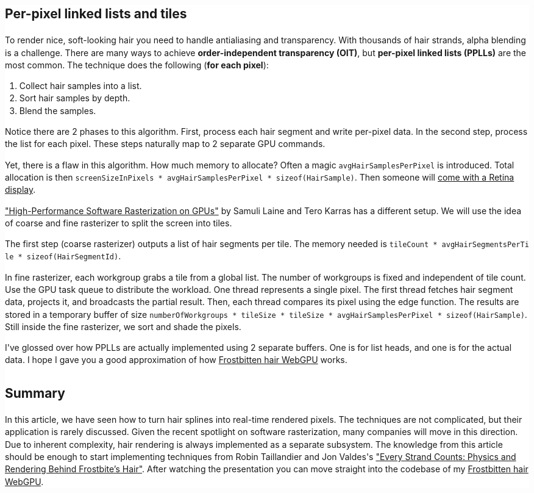 ## Per-pixel linked lists and tiles

To render nice, soft-looking hair you need to handle antialiasing and transparency. With thousands of hair strands, alpha blending is a challenge. There are many ways to achieve **order-independent transparency (OIT)**, but **per-pixel linked lists (PPLLs)** are the most common. The technique does the following (**for each pixel**):

1. Collect hair samples into a list.
2. Sort hair samples by depth.
3. Blend the samples.

Notice there are 2 phases to this algorithm. First, process each hair segment and write per-pixel data. In the second step, process the list for each pixel. These steps naturally map to 2 separate GPU commands.

Yet, there is a flaw in this algorithm. How much memory to allocate? Often a magic `avgHairSamplesPerPixel` is introduced. Total allocation is then `screenSizeInPixels * avgHairSamplesPerPixel * sizeof(HairSample)`. Then someone will [come with a Retina display](https://github.com/Scthe/frostbitten-hair-webgpu/issues/1).

["High-Performance Software Rasterization on GPUs"](https://research.nvidia.com/sites/default/files/pubs/2011-08_High-Performance-Software-Rasterization/laine2011hpg_paper.pdf) by Samuli Laine and Tero Karras has a different setup. We will use the idea of coarse and fine rasterizer to split the screen into tiles.

The first step (coarse rasterizer) outputs a list of hair segments per tile. The memory needed is `tileCount * avgHairSegmentsPerTile * sizeof(HairSegmentId)`.

In fine rasterizer, each workgroup  grabs a tile from a global list. The number of workgroups is fixed and independent of tile count. Use the GPU task queue to distribute the workload. One thread represents a single pixel. The first thread fetches hair segment data, projects it, and broadcasts the partial result. Then, each thread compares its pixel using the edge function. The results are stored in a temporary buffer of size `numberOfWorkgroups * tileSize * tileSize * avgHairSamplesPerPixel * sizeof(HairSample)`. Still inside the fine rasterizer, we sort and shade the pixels.

I've glossed over how PPLLs are actually implemented using 2 separate buffers. One is for list heads, and one is for the actual data. I hope I gave you a good approximation of how [Frostbitten hair WebGPU](https://github.com/Scthe/frostbitten-hair-webgpu) works.



## Summary

In this article, we have seen how to turn hair splines into real-time rendered pixels. The techniques are not complicated, but their application is rarely discussed. Given the recent spotlight on software rasterization, many companies will move in this direction. Due to inherent complexity, hair rendering is always implemented as a separate subsystem. The knowledge from this article should be enough to start implementing techniques from Robin Taillandier and Jon Valdes's ["Every Strand Counts: Physics and Rendering Behind Frostbite’s Hair"](https://www.youtube.com/watch?v=ool2E8SQPGU). After watching the presentation you can move straight into the codebase of my [Frostbitten hair WebGPU](https://github.com/Scthe/frostbitten-hair-webgpu).
